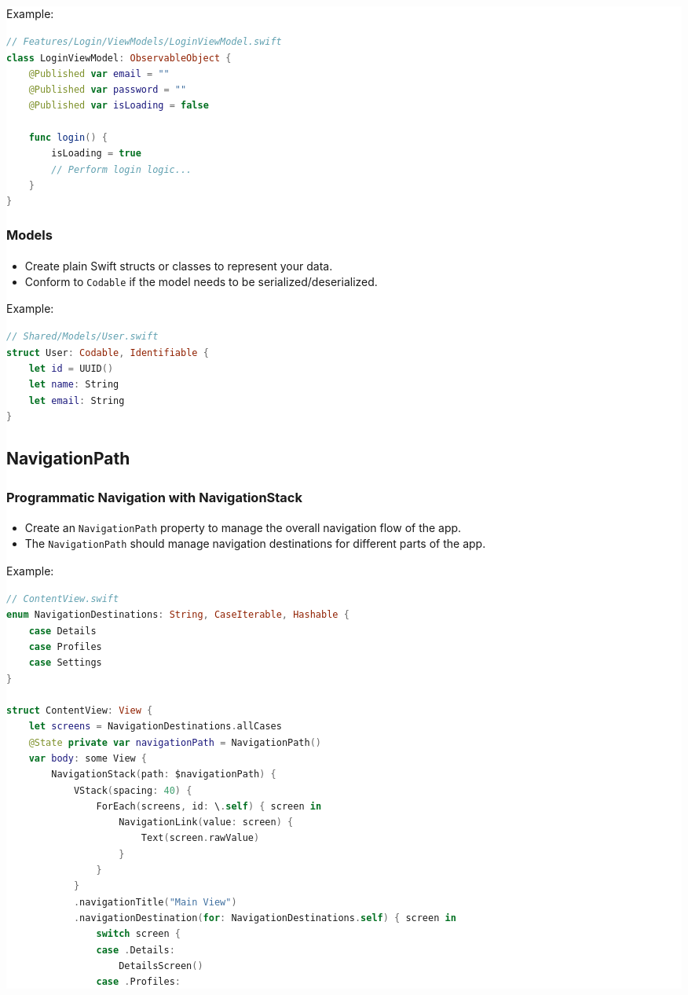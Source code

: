 Example:

```swift
// Features/Login/ViewModels/LoginViewModel.swift
class LoginViewModel: ObservableObject {
    @Published var email = ""
    @Published var password = ""
    @Published var isLoading = false

    func login() {
        isLoading = true
        // Perform login logic...
    }
}
```

### Models

- Create plain Swift structs or classes to represent your data.
- Conform to `Codable` if the model needs to be serialized/deserialized.

Example:

```swift
// Shared/Models/User.swift
struct User: Codable, Identifiable {
    let id = UUID()
    let name: String
    let email: String
}
```

## NavigationPath

### Programmatic Navigation with NavigationStack

- Create an `NavigationPath` property to manage the overall navigation flow of the app.
- The `NavigationPath` should manage navigation destinations for different parts of the app.

Example:

```swift
// ContentView.swift
enum NavigationDestinations: String, CaseIterable, Hashable {
    case Details
    case Profiles
    case Settings
}

struct ContentView: View {
    let screens = NavigationDestinations.allCases
    @State private var navigationPath = NavigationPath()
    var body: some View {
        NavigationStack(path: $navigationPath) {
            VStack(spacing: 40) {
                ForEach(screens, id: \.self) { screen in
                    NavigationLink(value: screen) {
                        Text(screen.rawValue)
                    }
                }
            }
            .navigationTitle("Main View")
            .navigationDestination(for: NavigationDestinations.self) { screen in
                switch screen {
                case .Details:
                    DetailsScreen()
                case .Profiles:
```